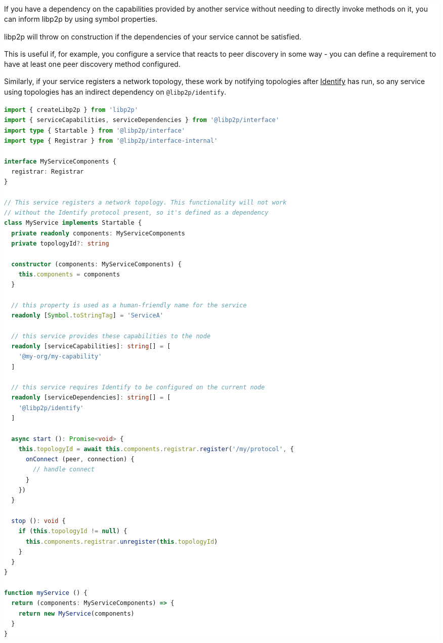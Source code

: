 If you have a dependency on the capabilities provided by another service without needing to directly invoke methods on it, you can inform libp2p by using symbol properties.

libp2p will throw on construction if the dependencies of your service cannot be satisfied.

This is useful if, for example, you configure a service that reacts to peer discovery in some way - you can define a requirement to have at least one peer discovery method configured.

Similarly, if your service registers a network topology, these work by notifying topologies after [Identify](https://github.com/libp2p/specs/blob/master/identify/README.md) has run, so any service using topologies has an indirect dependency on `@libp2p/identify`.

```ts
import { createLibp2p } from 'libp2p'
import { serviceCapabilities, serviceDependencies } from '@libp2p/interface'
import type { Startable } from '@libp2p/interface'
import type { Registrar } from '@libp2p/interface-internal'

interface MyServiceComponents {
  registrar: Registrar
}

// This service registers a network topology. This functionality will not work
// without the Identify protocol present, so it's defined as a dependency
class MyService implements Startable {
  private readonly components: MyServiceComponents
  private topologyId?: string

  constructor (components: MyServiceComponents) {
    this.components = components
  }

  // this property is used as a human-friendly name for the service
  readonly [Symbol.toStringTag] = 'ServiceA'

  // this service provides these capabilities to the node
  readonly [serviceCapabilities]: string[] = [
    '@my-org/my-capability'
  ]

  // this service requires Identify to be configured on the current node
  readonly [serviceDependencies]: string[] = [
    '@libp2p/identify'
  ]

  async start (): Promise<void> {
    this.topologyId = await this.components.registrar.register('/my/protocol', {
      onConnect (peer, connection) {
        // handle connect
      }
    })
  }

  stop (): void {
    if (this.topologyId != null) {
      this.components.registrar.unregister(this.topologyId)
    }
  }
}

function myService () {
  return (components: MyServiceComponents) => {
    return new MyService(components)
  }
}

```